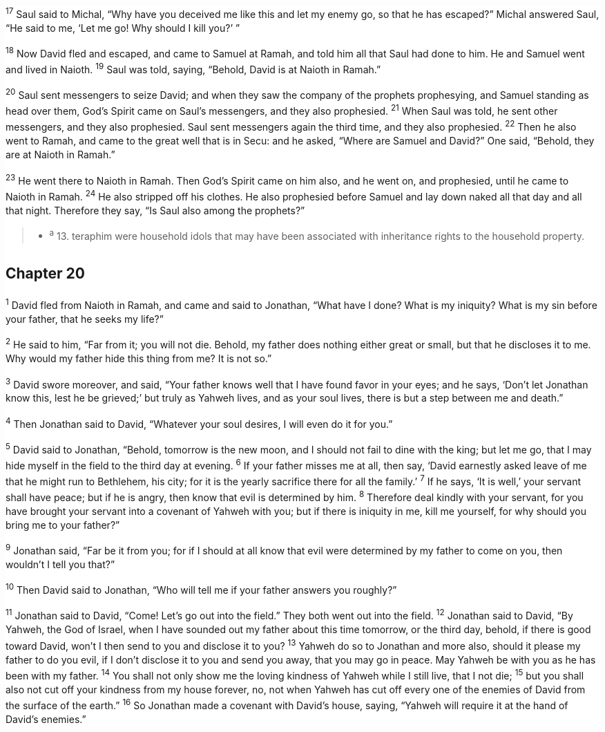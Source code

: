 <sup>17</sup> Saul said to Michal, “Why have you deceived me like this and let my enemy go, so that he has escaped?” Michal answered Saul, “He said to me, ‘Let me go! Why should I kill you?’ ”

<sup>18</sup> Now David fled and escaped, and came to Samuel at Ramah, and told him all that Saul had done to him. He and Samuel went and lived in Naioth.
<sup>19</sup> Saul was told, saying, “Behold, David is at Naioth in Ramah.”

<sup>20</sup> Saul sent messengers to seize David; and when they saw the company of the prophets prophesying, and Samuel standing as head over them, God’s Spirit came on Saul’s messengers, and they also prophesied.
<sup>21</sup> When Saul was told, he sent other messengers, and they also prophesied. Saul sent messengers again the third time, and they also prophesied.
<sup>22</sup> Then he also went to Ramah, and came to the great well that is in Secu: and he asked, “Where are Samuel and David?” One said, “Behold, they are at Naioth in Ramah.”

<sup>23</sup> He went there to Naioth in Ramah. Then God’s Spirit came on him also, and he went on, and prophesied, until he came to Naioth in Ramah.
<sup>24</sup> He also stripped off his clothes. He also prophesied before Samuel and lay down naked all that day and all that night. Therefore they say, “Is Saul also among the prophets?”

> - <sup>a</sup> 13. teraphim were household idols that may have been associated with inheritance rights to the household property.

## Chapter 20

<sup>1</sup> David fled from Naioth in Ramah, and came and said to Jonathan, “What have I done? What is my iniquity? What is my sin before your father, that he seeks my life?”

<sup>2</sup> He said to him, “Far from it; you will not die. Behold, my father does nothing either great or small, but that he discloses it to me. Why would my father hide this thing from me? It is not so.”

<sup>3</sup> David swore moreover, and said, “Your father knows well that I have found favor in your eyes; and he says, ‘Don’t let Jonathan know this, lest he be grieved;’ but truly as Yahweh lives, and as your soul lives, there is but a step between me and death.”

<sup>4</sup> Then Jonathan said to David, “Whatever your soul desires, I will even do it for you.”

<sup>5</sup> David said to Jonathan, “Behold, tomorrow is the new moon, and I should not fail to dine with the king; but let me go, that I may hide myself in the field to the third day at evening.
<sup>6</sup> If your father misses me at all, then say, ‘David earnestly asked leave of me that he might run to Bethlehem, his city; for it is the yearly sacrifice there for all the family.’
<sup>7</sup> If he says, ‘It is well,’ your servant shall have peace; but if he is angry, then know that evil is determined by him.
<sup>8</sup> Therefore deal kindly with your servant, for you have brought your servant into a covenant of Yahweh with you; but if there is iniquity in me, kill me yourself, for why should you bring me to your father?”

<sup>9</sup> Jonathan said, “Far be it from you; for if I should at all know that evil were determined by my father to come on you, then wouldn’t I tell you that?”

<sup>10</sup> Then David said to Jonathan, “Who will tell me if your father answers you roughly?”

<sup>11</sup> Jonathan said to David, “Come! Let’s go out into the field.” They both went out into the field.
<sup>12</sup> Jonathan said to David, “By Yahweh, the God of Israel, when I have sounded out my father about this time tomorrow, or the third day, behold, if there is good toward David, won’t I then send to you and disclose it to you?
<sup>13</sup> Yahweh do so to Jonathan and more also, should it please my father to do you evil, if I don’t disclose it to you and send you away, that you may go in peace. May Yahweh be with you as he has been with my father.
<sup>14</sup> You shall not only show me the loving kindness of Yahweh while I still live, that I not die;
<sup>15</sup> but you shall also not cut off your kindness from my house forever, no, not when Yahweh has cut off every one of the enemies of David from the surface of the earth.”
<sup>16</sup> So Jonathan made a covenant with David’s house, saying, “Yahweh will require it at the hand of David’s enemies.”
